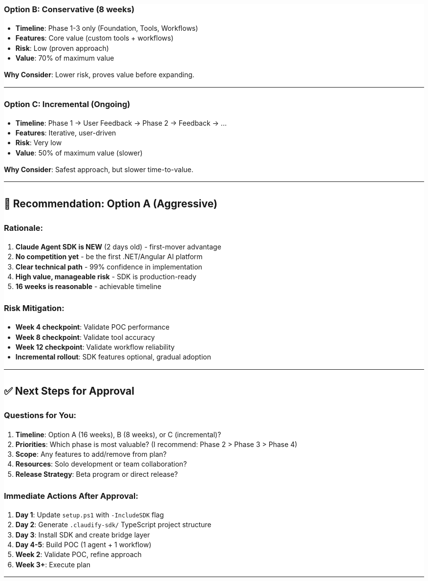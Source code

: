 
### **Option B: Conservative (8 weeks)**
- **Timeline**: Phase 1-3 only (Foundation, Tools, Workflows)
- **Features**: Core value (custom tools + workflows)
- **Risk**: Low (proven approach)
- **Value**: 70% of maximum value

**Why Consider**: Lower risk, proves value before expanding.

---

### **Option C: Incremental (Ongoing)**
- **Timeline**: Phase 1 → User Feedback → Phase 2 → Feedback → ...
- **Features**: Iterative, user-driven
- **Risk**: Very low
- **Value**: 50% of maximum value (slower)

**Why Consider**: Safest approach, but slower time-to-value.

---

## 🎯 Recommendation: Option A (Aggressive)

### Rationale:
1. **Claude Agent SDK is NEW** (2 days old) - first-mover advantage
2. **No competition yet** - be the first .NET/Angular AI platform
3. **Clear technical path** - 99% confidence in implementation
4. **High value, manageable risk** - SDK is production-ready
5. **16 weeks is reasonable** - achievable timeline

### Risk Mitigation:
- **Week 4 checkpoint**: Validate POC performance
- **Week 8 checkpoint**: Validate tool accuracy
- **Week 12 checkpoint**: Validate workflow reliability
- **Incremental rollout**: SDK features optional, gradual adoption

---

## ✅ Next Steps for Approval

### Questions for You:

1. **Timeline**: Option A (16 weeks), B (8 weeks), or C (incremental)?
2. **Priorities**: Which phase is most valuable? (I recommend: Phase 2 > Phase 3 > Phase 4)
3. **Scope**: Any features to add/remove from plan?
4. **Resources**: Solo development or team collaboration?
5. **Release Strategy**: Beta program or direct release?

### Immediate Actions After Approval:

1. **Day 1**: Update `setup.ps1` with `-IncludeSDK` flag
2. **Day 2**: Generate `.claudify-sdk/` TypeScript project structure
3. **Day 3**: Install SDK and create bridge layer
4. **Day 4-5**: Build POC (1 agent + 1 workflow)
5. **Week 2**: Validate POC, refine approach
6. **Week 3+**: Execute plan

---
